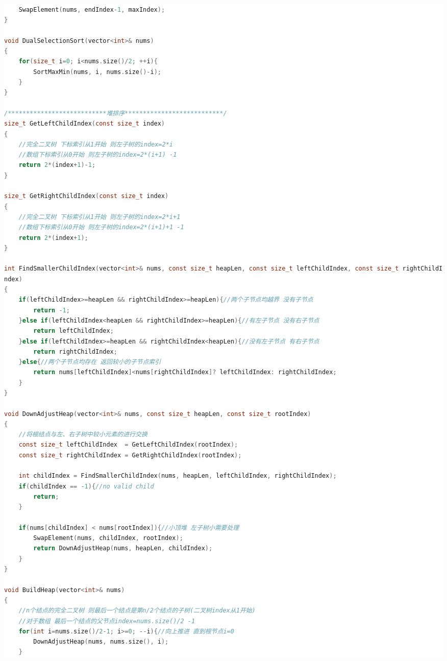 ```C
    SwapElement(nums, endIndex-1, maxIndex);
}

void DualSelectionSort(vector<int>& nums)
{
    for(size_t i=0; i<nums.size()/2; ++i){
        SortMaxMin(nums, i, nums.size()-i);
    }
}

/***************************堆排序***************************/
size_t GetLeftChildIndex(const size_t index)
{
    //完全二叉树 下标索引从1开始 则左子树的index=2*i
    //数组下标索引从0开始 则左子树的index=2*(i+1) -1
    return 2*(index+1)-1;
}

size_t GetRightChildIndex(const size_t index)
{
    //完全二叉树 下标索引从1开始 则左子树的index=2*i+1
    //数组下标索引从0开始 则左子树的index=2*(i+1)+1 -1
    return 2*(index+1);
}

int FindSmallerChildIndex(vector<int>& nums, const size_t heapLen, const size_t leftChildIndex, const size_t rightChildIndex)
{
    if(leftChildIndex>=heapLen && rightChildIndex>=heapLen){//两个子节点均越界 没有子节点
        return -1;
    }else if(leftChildIndex<heapLen && rightChildIndex>=heapLen){//有左子节点 没有右子节点
        return leftChildIndex;
    }else if(leftChildIndex>=heapLen && rightChildIndex<heapLen){//没有左子节点 有右子节点
        return rightChildIndex;
    }else{//两个子节点均存在 返回较小的子节点索引
        return nums[leftChildIndex]<nums[rightChildIndex]? leftChildIndex: rightChildIndex;
    }
}

void DownAdjustHeap(vector<int>& nums, const size_t heapLen, const size_t rootIndex)
{
    //将根结点与左、右子树中较小元素的进行交换
    const size_t leftChildIndex  = GetLeftChildIndex(rootIndex);
    const size_t rightChildIndex = GetRightChildIndex(rootIndex);

    int childIndex = FindSmallerChildIndex(nums, heapLen, leftChildIndex, rightChildIndex);
    if(childIndex == -1){//no valid child
        return;
    }

    if(nums[childIndex] < nums[rootIndex]){//小顶堆 左子树小需要处理
        SwapElement(nums, childIndex, rootIndex);
        return DownAdjustHeap(nums, heapLen, childIndex);
    }
}

void BuildHeap(vector<int>& nums)
{
    //n个结点的完全二叉树 则最后一个结点是第n/2个结点的子树(二叉树index从1开始)
    //对于数组 最后一个结点的父节点index=nums.size()/2 -1
    for(int i=nums.size()/2-1; i>=0; --i){//向上推进 直到根节点i=0
        DownAdjustHeap(nums, nums.size(), i);
    }
```